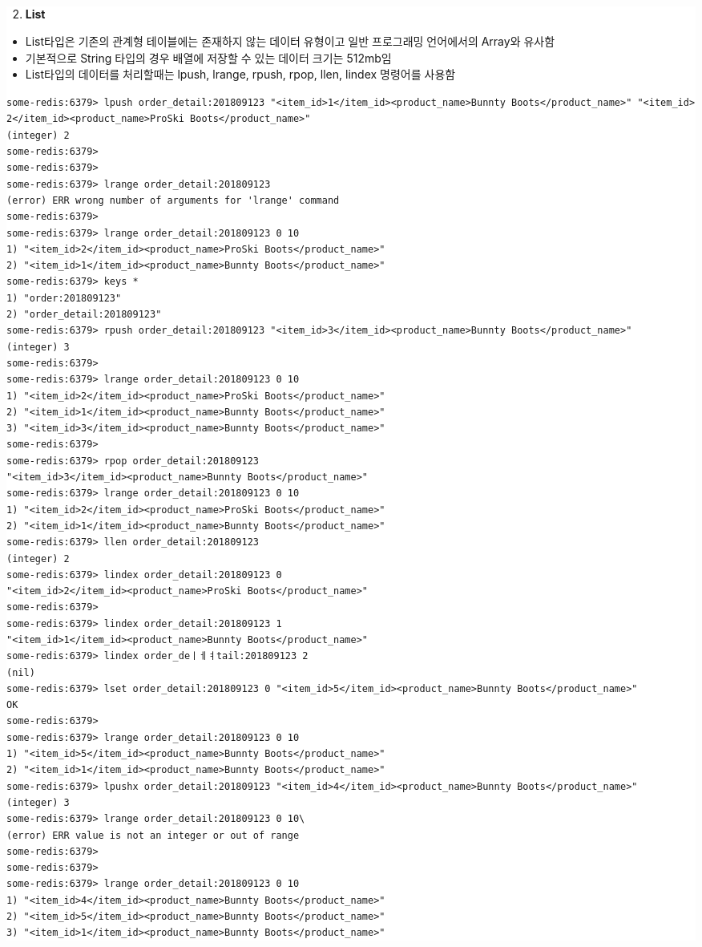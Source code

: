 



2. **List**

- List타입은 기존의 관계형 테이블에는 존재하지 않는 데이터 유형이고 일반 프로그래밍 언어에서의 Array와 유사함
- 기본적으로 String 타입의 경우 배열에 저장할 수 있는 데이터 크기는 512mb임
- List타입의 데이터를 처리할때는 lpush, lrange, rpush, rpop, llen, lindex 명령어를 사용함

```
some-redis:6379> lpush order_detail:201809123 "<item_id>1</item_id><product_name>Bunnty Boots</product_name>" "<item_id>2</item_id><product_name>ProSki Boots</product_name>"
(integer) 2
some-redis:6379> 
some-redis:6379> 
some-redis:6379> lrange order_detail:201809123
(error) ERR wrong number of arguments for 'lrange' command
some-redis:6379> 
some-redis:6379> lrange order_detail:201809123 0 10
1) "<item_id>2</item_id><product_name>ProSki Boots</product_name>"
2) "<item_id>1</item_id><product_name>Bunnty Boots</product_name>"
some-redis:6379> keys *
1) "order:201809123"
2) "order_detail:201809123"
some-redis:6379> rpush order_detail:201809123 "<item_id>3</item_id><product_name>Bunnty Boots</product_name>"
(integer) 3
some-redis:6379> 
some-redis:6379> lrange order_detail:201809123 0 10
1) "<item_id>2</item_id><product_name>ProSki Boots</product_name>"
2) "<item_id>1</item_id><product_name>Bunnty Boots</product_name>"
3) "<item_id>3</item_id><product_name>Bunnty Boots</product_name>"
some-redis:6379> 
some-redis:6379> rpop order_detail:201809123
"<item_id>3</item_id><product_name>Bunnty Boots</product_name>"
some-redis:6379> lrange order_detail:201809123 0 10
1) "<item_id>2</item_id><product_name>ProSki Boots</product_name>"
2) "<item_id>1</item_id><product_name>Bunnty Boots</product_name>"
some-redis:6379> llen order_detail:201809123
(integer) 2
some-redis:6379> lindex order_detail:201809123 0
"<item_id>2</item_id><product_name>ProSki Boots</product_name>"
some-redis:6379> 
some-redis:6379> lindex order_detail:201809123 1
"<item_id>1</item_id><product_name>Bunnty Boots</product_name>"
some-redis:6379> lindex order_deㅣㅔㅕtail:201809123 2
(nil)
some-redis:6379> lset order_detail:201809123 0 "<item_id>5</item_id><product_name>Bunnty Boots</product_name>"
OK
some-redis:6379> 
some-redis:6379> lrange order_detail:201809123 0 10
1) "<item_id>5</item_id><product_name>Bunnty Boots</product_name>"
2) "<item_id>1</item_id><product_name>Bunnty Boots</product_name>"
some-redis:6379> lpushx order_detail:201809123 "<item_id>4</item_id><product_name>Bunnty Boots</product_name>"
(integer) 3
some-redis:6379> lrange order_detail:201809123 0 10\
(error) ERR value is not an integer or out of range
some-redis:6379> 
some-redis:6379> 
some-redis:6379> lrange order_detail:201809123 0 10
1) "<item_id>4</item_id><product_name>Bunnty Boots</product_name>"
2) "<item_id>5</item_id><product_name>Bunnty Boots</product_name>"
3) "<item_id>1</item_id><product_name>Bunnty Boots</product_name>"
```